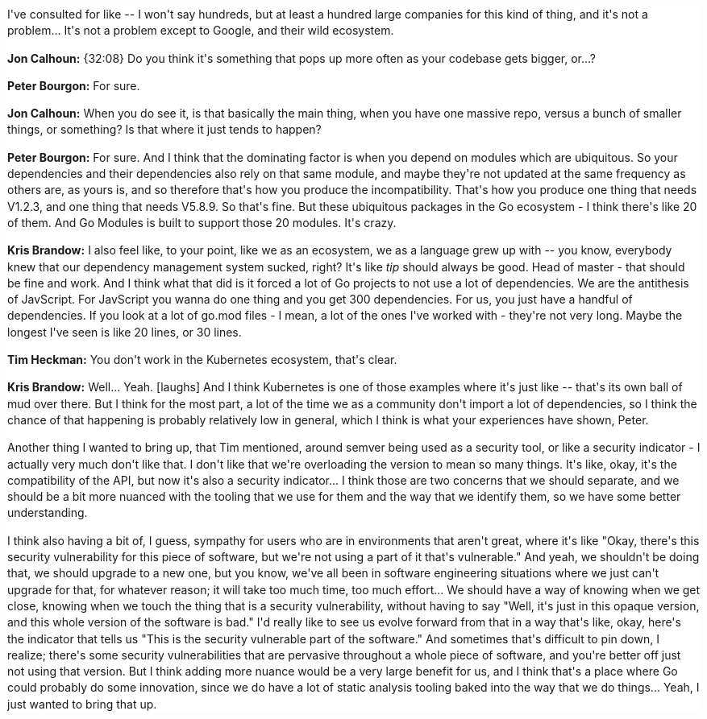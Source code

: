 I've consulted for like -- I won't say hundreds, but at least a hundred large companies for this kind of thing, and it's not a problem... It's not a problem except to Google, and their wild ecosystem.

**Jon Calhoun:** \{32:08\} Do you think it's something that pops up more often as your codebase gets bigger, or...?

**Peter Bourgon:** For sure.

**Jon Calhoun:** When you do see it, is that basically the main thing, when you have one massive repo, versus a bunch of smaller things, or something? Is that where it just tends to happen?

**Peter Bourgon:** For sure. And I think that the dominating factor is when you depend on modules which are ubiquitous. So your dependencies and their dependencies also rely on that same module, and maybe they're not updated at the same frequency as others are, as yours is, and so therefore that's how you produce the incompatibility. That's how you produce one thing that needs V1.2.3, and one thing that needs V5.8.9. So that's fine. But these ubiquitous packages in the Go ecosystem - I think there's like 20 of them. And Go Modules is built to support those 20 modules. It's crazy.

**Kris Brandow:** I also feel like, to your point, like we as an ecosystem, we as a language grew up with -- you know, everybody knew that our dependency management system sucked, right? It's like *tip* should always be good. Head of master - that should be fine and work. And I think what that did is it forced a lot of Go projects to not use a lot of dependencies. We are the antithesis of JavScript. For JavScript you wanna do one thing and you get 300 dependencies. For us, you just have a handful of dependencies. If you look at a lot of go.mod files - I mean, a lot of the ones I've worked with - they're not very long. Maybe the longest I've seen is like 20 lines, or 30 lines.

**Tim Heckman:** You don't work in the Kubernetes ecosystem, that's clear.

**Kris Brandow:** Well... Yeah. \[laughs\] And I think Kubernetes is one of those examples where it's just like -- that's its own ball of mud over there. But I think for the most part, a lot of the time we as a community don't import a lot of dependencies, so I think the chance of that happening is probably relatively low in general, which I think is what your experiences have shown, Peter.

Another thing I wanted to bring up, that Tim mentioned, around semver being used as a security tool, or like a security indicator - I actually very much don't like that. I don't like that we're overloading the version to mean so many things. It's like, okay, it's the compatibility of the API, but now it's also a security indicator... I think those are two concerns that we should separate, and we should be a bit more nuanced with the tooling that we use for them and the way that we identify them, so we have some better understanding.

I think also having a bit of, I guess, sympathy for users who are in environments that aren't great, where it's like "Okay, there's this security vulnerability for this piece of software, but we're not using a part of it that's vulnerable." And yeah, we shouldn't be doing that, we should upgrade to a new one, but you know, we've all been in software engineering situations where we just can't upgrade for that, for whatever reason; it will take too much time, too much effort... We should have a way of knowing when we get close, knowing when we touch the thing that is a security vulnerability, without having to say "Well, it's just in this opaque version, and this whole version of the software is bad." I'd really like to see us evolve forward from that in a way that's like, okay, here's the indicator that tells us "This is the security vulnerable part of the software." And sometimes that's difficult to pin down, I realize; there's some security vulnerabilities that are pervasive throughout a whole piece of software, and you're better off just not using that version. But I think adding more nuance would be a very large benefit for us, and I think that's a place where Go could probably do some innovation, since we do have a lot of static analysis tooling baked into the way that we do things... Yeah, I just wanted to bring that up.
